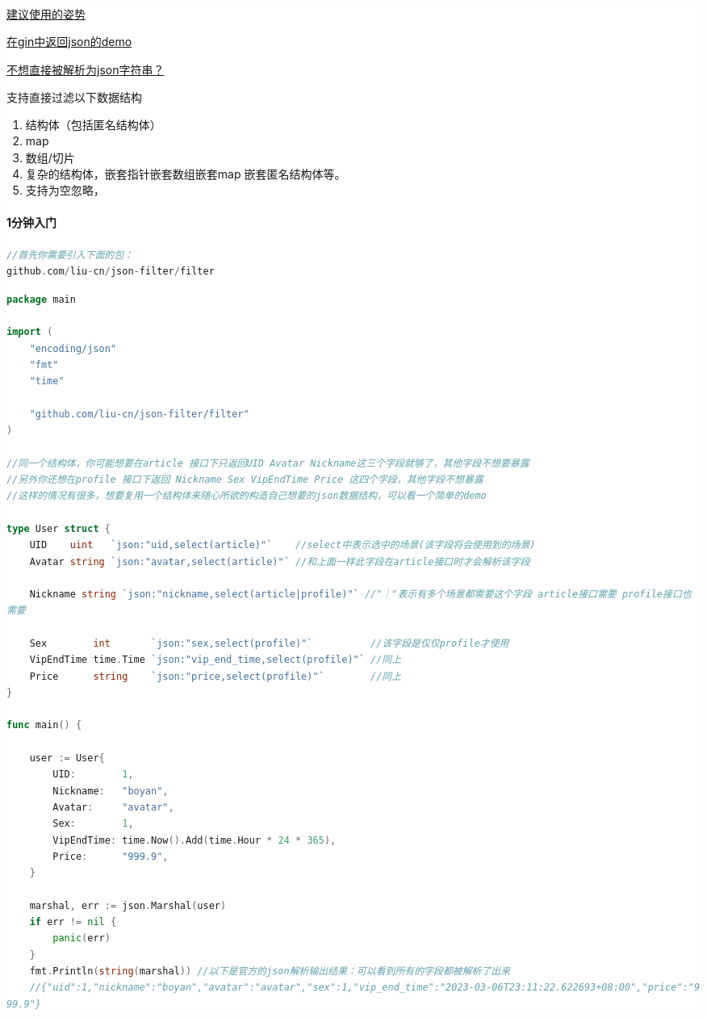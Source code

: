 [建议使用的姿势](#建议使用的姿势)

[在gin中返回json的demo](#在gin中返回json的demo)

[不想直接被解析为json字符串？](#不想直接被解析为json字符串？)

支持直接过滤以下数据结构

1. 结构体（包括匿名结构体）
2. map
3. 数组/切片
4. 复杂的结构体，嵌套指针嵌套数组嵌套map 嵌套匿名结构体等。
5. 支持为空忽略，

#### 1分钟入门

```go
//首先你需要引入下面的包：
github.com/liu-cn/json-filter/filter
```

```go
package main

import (
    "encoding/json"
    "fmt"
    "time"

    "github.com/liu-cn/json-filter/filter"
)

//同一个结构体，你可能想要在article 接口下只返回UID Avatar Nickname这三个字段就够了，其他字段不想要暴露
//另外你还想在profile 接口下返回 Nickname Sex VipEndTime Price 这四个字段，其他字段不想暴露
//这样的情况有很多，想要复用一个结构体来随心所欲的构造自己想要的json数据结构，可以看一个简单的demo

type User struct {
    UID    uint   `json:"uid,select(article)"`    //select中表示选中的场景(该字段将会使用到的场景)
    Avatar string `json:"avatar,select(article)"` //和上面一样此字段在article接口时才会解析该字段

    Nickname string `json:"nickname,select(article|profile)"` //"｜"表示有多个场景都需要这个字段 article接口需要 profile接口也需要

    Sex        int       `json:"sex,select(profile)"`          //该字段是仅仅profile才使用
    VipEndTime time.Time `json:"vip_end_time,select(profile)"` //同上
    Price      string    `json:"price,select(profile)"`        //同上
}

func main() {

    user := User{
        UID:        1,
        Nickname:   "boyan",
        Avatar:     "avatar",
        Sex:        1,
        VipEndTime: time.Now().Add(time.Hour * 24 * 365),
        Price:      "999.9",
    }

    marshal, err := json.Marshal(user)
    if err != nil {
        panic(err)
    }
    fmt.Println(string(marshal)) //以下是官方的json解析输出结果：可以看到所有的字段都被解析了出来
    //{"uid":1,"nickname":"boyan","avatar":"avatar","sex":1,"vip_end_time":"2023-03-06T23:11:22.622693+08:00","price":"999.9"}

```